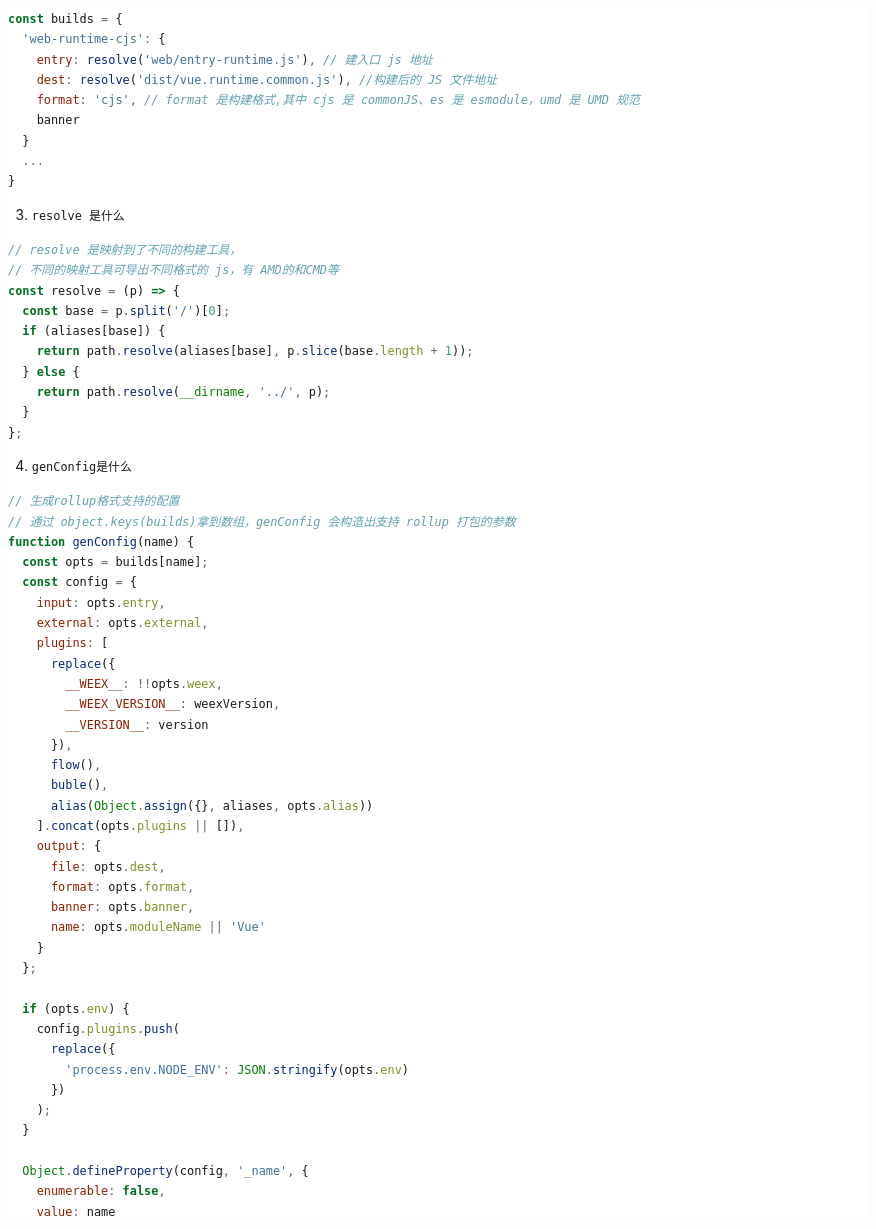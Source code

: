 ```js
const builds = {
  'web-runtime-cjs': {
    entry: resolve('web/entry-runtime.js'), // 建入口 js 地址
    dest: resolve('dist/vue.runtime.common.js'), //构建后的 JS 文件地址
    format: 'cjs', // format 是构建格式,其中 cjs 是 commonJS、es 是 esmodule，umd 是 UMD 规范
    banner
  }
  ...
}
```

3. `resolve 是什么`

```js
// resolve 是映射到了不同的构建工具，
// 不同的映射工具可导出不同格式的 js，有 AMD的和CMD等
const resolve = (p) => {
  const base = p.split('/')[0];
  if (aliases[base]) {
    return path.resolve(aliases[base], p.slice(base.length + 1));
  } else {
    return path.resolve(__dirname, '../', p);
  }
};
```

4. `genConfig是什么`

```js
// 生成rollup格式支持的配置
// 通过 object.keys(builds)拿到数组，genConfig 会构造出支持 rollup 打包的参数
function genConfig(name) {
  const opts = builds[name];
  const config = {
    input: opts.entry,
    external: opts.external,
    plugins: [
      replace({
        __WEEX__: !!opts.weex,
        __WEEX_VERSION__: weexVersion,
        __VERSION__: version
      }),
      flow(),
      buble(),
      alias(Object.assign({}, aliases, opts.alias))
    ].concat(opts.plugins || []),
    output: {
      file: opts.dest,
      format: opts.format,
      banner: opts.banner,
      name: opts.moduleName || 'Vue'
    }
  };

  if (opts.env) {
    config.plugins.push(
      replace({
        'process.env.NODE_ENV': JSON.stringify(opts.env)
      })
    );
  }

  Object.defineProperty(config, '_name', {
    enumerable: false,
    value: name
```